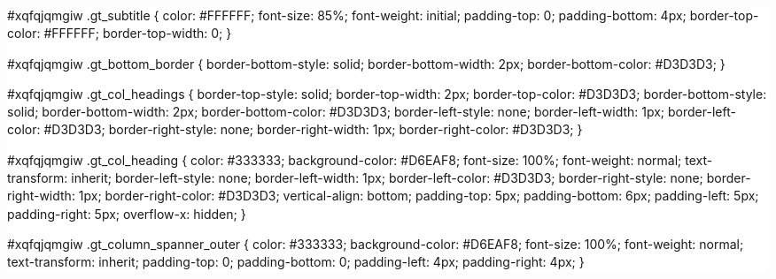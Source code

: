 #xqfqjqmgiw .gt_subtitle {
  color: #FFFFFF;
  font-size: 85%;
  font-weight: initial;
  padding-top: 0;
  padding-bottom: 4px;
  border-top-color: #FFFFFF;
  border-top-width: 0;
}

#xqfqjqmgiw .gt_bottom_border {
  border-bottom-style: solid;
  border-bottom-width: 2px;
  border-bottom-color: #D3D3D3;
}

#xqfqjqmgiw .gt_col_headings {
  border-top-style: solid;
  border-top-width: 2px;
  border-top-color: #D3D3D3;
  border-bottom-style: solid;
  border-bottom-width: 2px;
  border-bottom-color: #D3D3D3;
  border-left-style: none;
  border-left-width: 1px;
  border-left-color: #D3D3D3;
  border-right-style: none;
  border-right-width: 1px;
  border-right-color: #D3D3D3;
}

#xqfqjqmgiw .gt_col_heading {
  color: #333333;
  background-color: #D6EAF8;
  font-size: 100%;
  font-weight: normal;
  text-transform: inherit;
  border-left-style: none;
  border-left-width: 1px;
  border-left-color: #D3D3D3;
  border-right-style: none;
  border-right-width: 1px;
  border-right-color: #D3D3D3;
  vertical-align: bottom;
  padding-top: 5px;
  padding-bottom: 6px;
  padding-left: 5px;
  padding-right: 5px;
  overflow-x: hidden;
}

#xqfqjqmgiw .gt_column_spanner_outer {
  color: #333333;
  background-color: #D6EAF8;
  font-size: 100%;
  font-weight: normal;
  text-transform: inherit;
  padding-top: 0;
  padding-bottom: 0;
  padding-left: 4px;
  padding-right: 4px;
}
